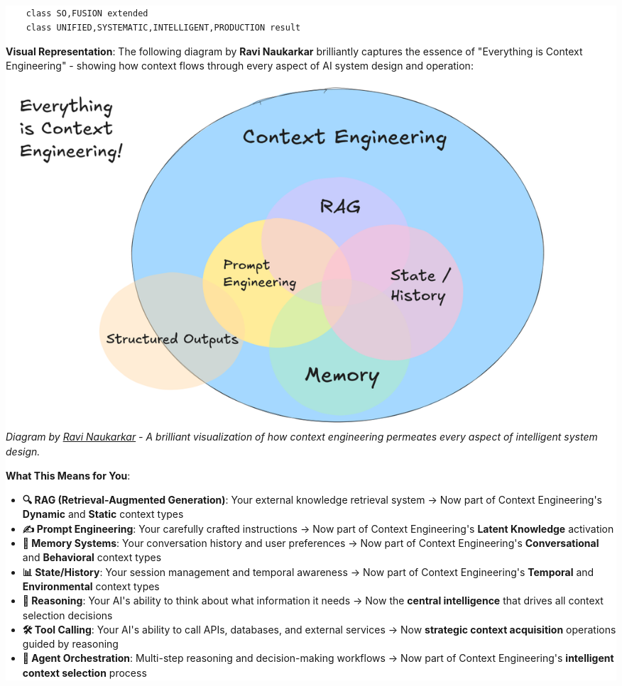 ```mermaid
    class SO,FUSION extended
    class UNIFIED,SYSTEMATIC,INTELLIGENT,PRODUCTION result
```

**Visual Representation**: The following diagram by **Ravi Naukarkar** brilliantly captures the essence of "Everything is Context Engineering" - showing how context flows through every aspect of AI system design and operation:

![Everything is Context Engineering](assets/viendiag_context.png)
*Diagram by [Ravi Naukarkar](https://www.linkedin.com/in/ravi-naukarkar/) - A brilliant visualization of how context engineering permeates every aspect of intelligent system design.*

**What This Means for You**:

- **🔍 RAG (Retrieval-Augmented Generation)**: Your external knowledge retrieval system → Now part of Context Engineering's **Dynamic** and **Static** context types
- **✍️ Prompt Engineering**: Your carefully crafted instructions → Now part of Context Engineering's **Latent Knowledge** activation
- **🧠 Memory Systems**: Your conversation history and user preferences → Now part of Context Engineering's **Conversational** and **Behavioral** context types
- **📊 State/History**: Your session management and temporal awareness → Now part of Context Engineering's **Temporal** and **Environmental** context types
- **🧠 Reasoning**: Your AI's ability to think about what information it needs → Now the **central intelligence** that drives all context selection decisions
- **🛠️ Tool Calling**: Your AI's ability to call APIs, databases, and external services → Now **strategic context acquisition** operations guided by reasoning
- **🤖 Agent Orchestration**: Multi-step reasoning and decision-making workflows → Now part of Context Engineering's **intelligent context selection** process
